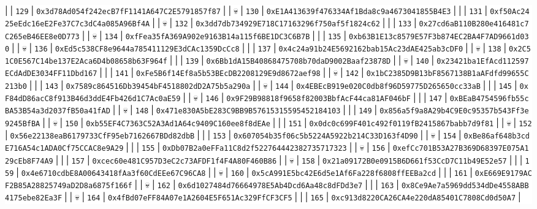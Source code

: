 |  | `129` | `0x3d78Ad054f242ecB7fF1141A647C2E5791857f87` |
| 💀 | `130` | `0xE1A413639f476334Af1Bda8c9a4673041855B4E3` |
|  | `131` | `0xf50Ac2425eEdc16eE2Fe37C7c3dC4a085A96Bf4A` |
| 💀 | `132` | `0x3dd7db734929E718C17163296f750af5f1824c62` |
|  | `133` | `0x27cd6aB110B280e416481c7C265eB46EE8e0D773` |
| 💀 | `134` | `0xfFea35fA369A902e9163B14a115f6BE1DC3C6B7B` |
|  | `135` | `0xb63B1E13c8579E57F3b874EC2BA4F7AD9661d030` |
| 💀 | `136` | `0xEd5c538CF8e9644a785411129E3dCAc1359DcCc8` |
|  | `137` | `0x4c24a91b24E5692162bab15Ac23dAE425ab3cDF0` |
| 💀 | `138` | `0x2C51C0E567C14be137E2Aca6D4b08658b63F964f` |
|  | `139` | `0x6Bb1dA15B40868475708b70daD9002Baaf23878D` |
| 💀 | `140` | `0x23421ba1EfAcd112597ECdAdDE3034FF11Dbd167` |
|  | `141` | `0xFe5B6f14Ef8a5b53BEcDB2208129E9d8672aef98` |
| 💀 | `142` | `0x1bC2385D9B13bF8567138B1aAFdfd99655C213b0` |
|  | `143` | `0x7589c864516Db39454bF4518802dD2A75b5a290a` |
| 💀 | `144` | `0x4EBEcB919e020C0db8f96D59775D265650cc33aB` |
|  | `145` | `0xF84dD86acC8f913B46d3ddE4Fb426d1C7Ac0aE59` |
| 💀 | `146` | `0x9F29B98818f9658f82003BbfAcF44ca81AF046bF` |
|  | `147` | `0xBEaB4754596fb55cBA53B54a3d2037fB50a41fAD` |
| 💀 | `148` | `0x471e830A5bE283C9BB9B57615315595452184103` |
|  | `149` | `0x856a5f9a8A29b4C9E0c95357b543Ff3e9245BfBA` |
| 💀 | `150` | `0xb55EF4C7363C52A3Ad1A64c9409C160ee8f8dEAe` |
|  | `151` | `0x0dc0c699F401c492f0119fB2415867babb7d9f81` |
| 💀 | `152` | `0x56e22138eaB6179733CfF95eb7162667BDd82dbB` |
|  | `153` | `0x607054b35f06c5b5224A5922b214C33D163f4D90` |
| 💀 | `154` | `0xBe86af648b3cdE716A54c1ADA0Cf75CCAC8e9A29` |
|  | `155` | `0xDb07B2a0eFFa11C8d2f522764442382735717323` |
| 💀 | `156` | `0xefCc701B53A27B369D68397E075A129cEb8F74A9` |
|  | `157` | `0xcec60e481C957D3eC2c73AFDF1f4F4A80F460B86` |
| 💀 | `158` | `0x21a09172B0e0915B6D661f53CcD7C11b49E52e57` |
|  | `159` | `0x4e6710cdbE8A00643418fAa3f60CdEEe67C96CA8` |
| 💀 | `160` | `0x5cA991E5bc42E6d5e1Af6Fa228f6808ffEEBa2cd` |
|  | `161` | `0xE669E9179ACF2B85A28825749aD2D8a6875f166f` |
| 💀 | `162` | `0x6d1027484d76664978E5Ab4Dcd6Aa48c8dFDd3e7` |
|  | `163` | `0x8Ce9Ae7a5969dd534dDe4558ABB4175ebe82Ea3F` |
| 💀 | `164` | `0x4fBd07eFF84A07e1A2604E5F651Ac329FfCF3CF5` |
|  | `165` | `0xc913d8220CA26CA4e220dA85401C7808Cd0d50A7` |